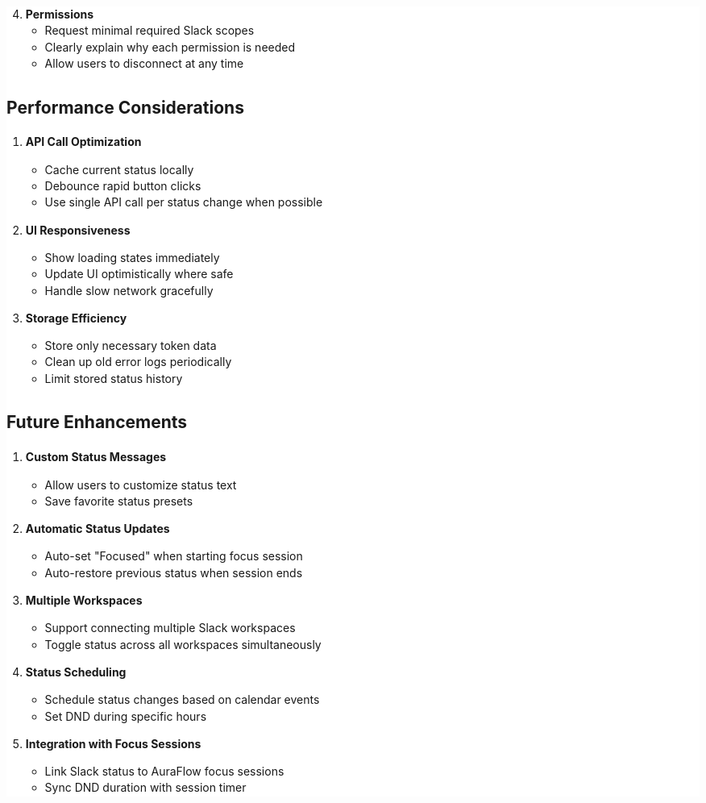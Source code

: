 4. **Permissions**
   - Request minimal required Slack scopes
   - Clearly explain why each permission is needed
   - Allow users to disconnect at any time

## Performance Considerations

1. **API Call Optimization**
   - Cache current status locally
   - Debounce rapid button clicks
   - Use single API call per status change when possible

2. **UI Responsiveness**
   - Show loading states immediately
   - Update UI optimistically where safe
   - Handle slow network gracefully

3. **Storage Efficiency**
   - Store only necessary token data
   - Clean up old error logs periodically
   - Limit stored status history

## Future Enhancements

1. **Custom Status Messages**
   - Allow users to customize status text
   - Save favorite status presets

2. **Automatic Status Updates**
   - Auto-set "Focused" when starting focus session
   - Auto-restore previous status when session ends

3. **Multiple Workspaces**
   - Support connecting multiple Slack workspaces
   - Toggle status across all workspaces simultaneously

4. **Status Scheduling**
   - Schedule status changes based on calendar events
   - Set DND during specific hours

5. **Integration with Focus Sessions**
   - Link Slack status to AuraFlow focus sessions
   - Sync DND duration with session timer
